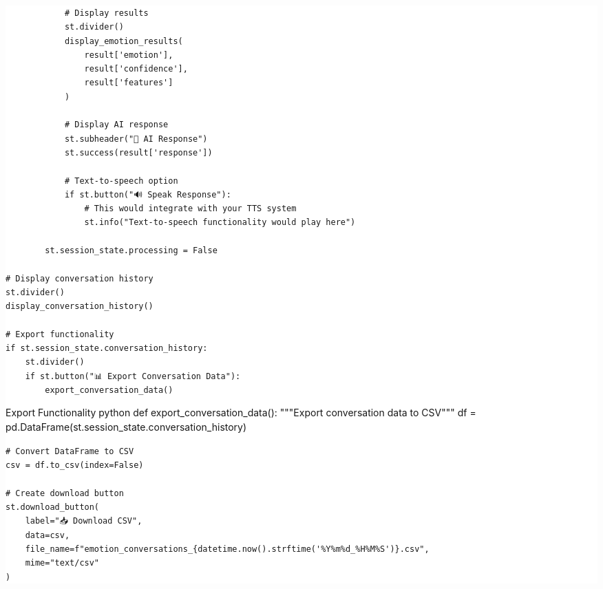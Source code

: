                 # Display results
                st.divider()
                display_emotion_results(
                    result['emotion'], 
                    result['confidence'], 
                    result['features']
                )
                
                # Display AI response
                st.subheader("💬 AI Response")
                st.success(result['response'])
                
                # Text-to-speech option
                if st.button("🔊 Speak Response"):
                    # This would integrate with your TTS system
                    st.info("Text-to-speech functionality would play here")
            
            st.session_state.processing = False
    
    # Display conversation history
    st.divider()
    display_conversation_history()
    
    # Export functionality
    if st.session_state.conversation_history:
        st.divider()
        if st.button("📊 Export Conversation Data"):
            export_conversation_data()
Export Functionality
python
def export_conversation_data():
    """Export conversation data to CSV"""
    df = pd.DataFrame(st.session_state.conversation_history)
    
    # Convert DataFrame to CSV
    csv = df.to_csv(index=False)
    
    # Create download button
    st.download_button(
        label="📥 Download CSV",
        data=csv,
        file_name=f"emotion_conversations_{datetime.now().strftime('%Y%m%d_%H%M%S')}.csv",
        mime="text/csv"
    )
    